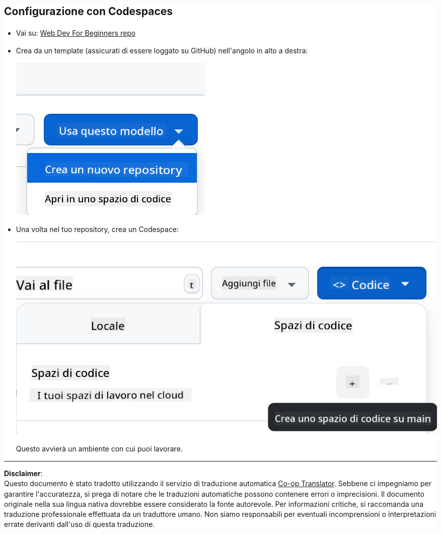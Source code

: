 ## Configurazione con Codespaces

- Vai su: [Web Dev For Beginners repo](https://github.com/microsoft/Web-Dev-For-Beginners)
- Crea da un template (assicurati di essere loggato su GitHub) nell'angolo in alto a destra:

    ![Crea da template](../../../translated_images/template.67ad477109d29a2b04599a83c964c87fcde041256d4f04d3589cbb00c696f76c.it.png)

- Una volta nel tuo repository, crea un Codespace:

    ![Crea codespace](../../../translated_images/codespace.bcecbdf5d2747d3d17da67a78ad911c8853d68102e34748ec372cde1e9236e1d.it.png)

    Questo avvierà un ambiente con cui puoi lavorare.

---

**Disclaimer**:  
Questo documento è stato tradotto utilizzando il servizio di traduzione automatica [Co-op Translator](https://github.com/Azure/co-op-translator). Sebbene ci impegniamo per garantire l'accuratezza, si prega di notare che le traduzioni automatiche possono contenere errori o imprecisioni. Il documento originale nella sua lingua nativa dovrebbe essere considerato la fonte autorevole. Per informazioni critiche, si raccomanda una traduzione professionale effettuata da un traduttore umano. Non siamo responsabili per eventuali incomprensioni o interpretazioni errate derivanti dall'uso di questa traduzione.